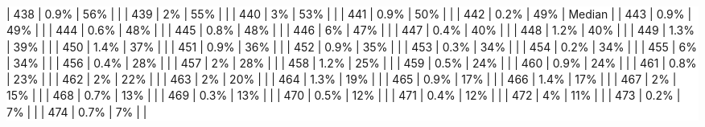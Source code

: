 | 438 | 0.9% | 56% |  |
| 439 | 2% | 55% |  |
| 440 | 3% | 53% |  |
| 441 | 0.9% | 50% |  |
| 442 | 0.2% | 49% | Median |
| 443 | 0.9% | 49% |  |
| 444 | 0.6% | 48% |  |
| 445 | 0.8% | 48% |  |
| 446 | 6% | 47% |  |
| 447 | 0.4% | 40% |  |
| 448 | 1.2% | 40% |  |
| 449 | 1.3% | 39% |  |
| 450 | 1.4% | 37% |  |
| 451 | 0.9% | 36% |  |
| 452 | 0.9% | 35% |  |
| 453 | 0.3% | 34% |  |
| 454 | 0.2% | 34% |  |
| 455 | 6% | 34% |  |
| 456 | 0.4% | 28% |  |
| 457 | 2% | 28% |  |
| 458 | 1.2% | 25% |  |
| 459 | 0.5% | 24% |  |
| 460 | 0.9% | 24% |  |
| 461 | 0.8% | 23% |  |
| 462 | 2% | 22% |  |
| 463 | 2% | 20% |  |
| 464 | 1.3% | 19% |  |
| 465 | 0.9% | 17% |  |
| 466 | 1.4% | 17% |  |
| 467 | 2% | 15% |  |
| 468 | 0.7% | 13% |  |
| 469 | 0.3% | 13% |  |
| 470 | 0.5% | 12% |  |
| 471 | 0.4% | 12% |  |
| 472 | 4% | 11% |  |
| 473 | 0.2% | 7% |  |
| 474 | 0.7% | 7% |  |